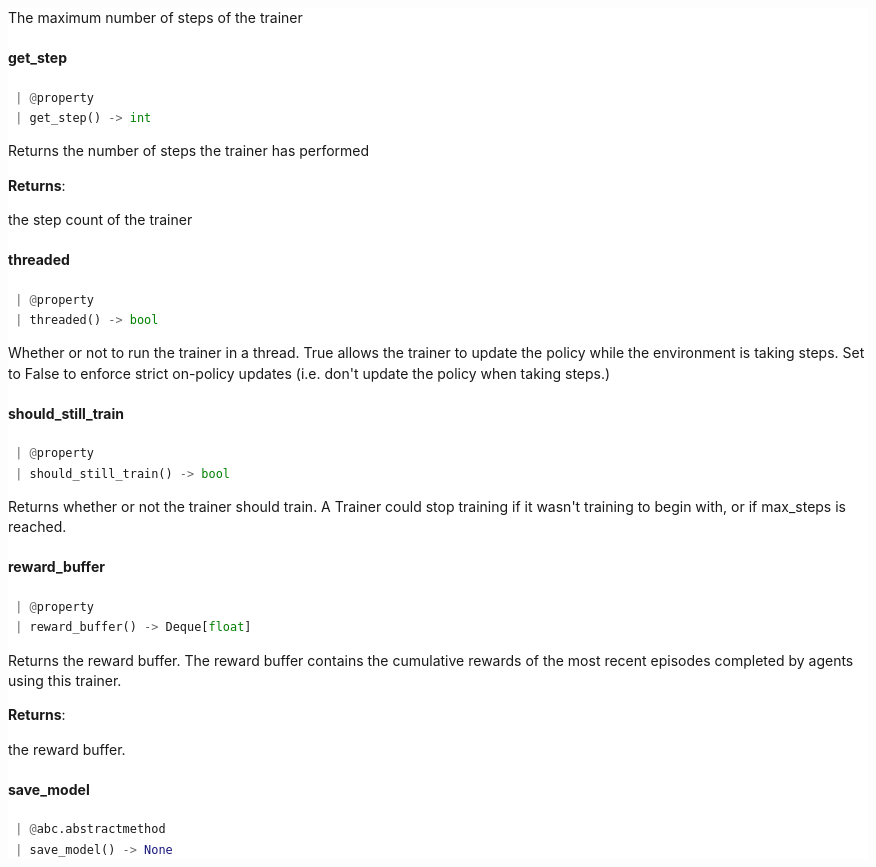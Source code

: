 The maximum number of steps of the trainer

<a name="mlagents.trainers.trainer.trainer.Trainer.get_step"></a>
#### get\_step

```python
 | @property
 | get_step() -> int
```

Returns the number of steps the trainer has performed

**Returns**:

the step count of the trainer

<a name="mlagents.trainers.trainer.trainer.Trainer.threaded"></a>
#### threaded

```python
 | @property
 | threaded() -> bool
```

Whether or not to run the trainer in a thread. True allows the trainer to update the policy while the environment is taking steps. Set to False to enforce strict on-policy updates (i.e. don't update the policy when taking steps.)

<a name="mlagents.trainers.trainer.trainer.Trainer.should_still_train"></a>
#### should\_still\_train

```python
 | @property
 | should_still_train() -> bool
```

Returns whether or not the trainer should train. A Trainer could stop training if it wasn't training to begin with, or if max_steps is reached.

<a name="mlagents.trainers.trainer.trainer.Trainer.reward_buffer"></a>
#### reward\_buffer

```python
 | @property
 | reward_buffer() -> Deque[float]
```

Returns the reward buffer. The reward buffer contains the cumulative rewards of the most recent episodes completed by agents using this trainer.

**Returns**:

the reward buffer.

<a name="mlagents.trainers.trainer.trainer.Trainer.save_model"></a>
#### save\_model

```python
 | @abc.abstractmethod
 | save_model() -> None
```
